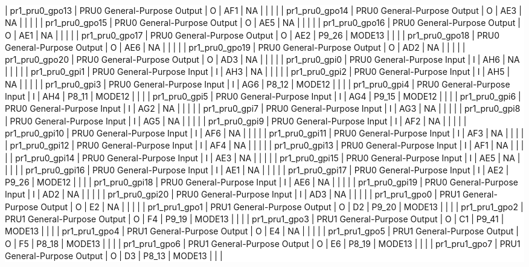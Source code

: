 | pr1_pru0_gpo13              | PRU0 General-Purpose Output | O    | AF1    | NA         |        |            |        |
| pr1_pru0_gpo14              | PRU0 General-Purpose Output | O    | AE3    | NA         |        |            |        |
| pr1_pru0_gpo15              | PRU0 General-Purpose Output | O    | AE5    | NA         |        |            |        |
| pr1_pru0_gpo16              | PRU0 General-Purpose Output | O    | AE1    | NA         |        |            |        |
| pr1_pru0_gpo17              | PRU0 General-Purpose Output | O    | AE2    | P9_26      | MODE13 |            |        |
| pr1_pru0_gpo18              | PRU0 General-Purpose Output | O    | AE6    | NA         |        |            |        |
| pr1_pru0_gpo19              | PRU0 General-Purpose Output | O    | AD2    | NA         |        |            |        |
| pr1_pru0_gpo20              | PRU0 General-Purpose Output | O    | AD3    | NA         |        |            |        |
| pr1_pru0_gpi0               | PRU0 General-Purpose Input  | I    | AH6    | NA         |        |            |        |
| pr1_pru0_gpi1               | PRU0 General-Purpose Input  | I    | AH3    | NA         |        |            |        |
| pr1_pru0_gpi2               | PRU0 General-Purpose Input  | I    | AH5    | NA         |        |            |        |
| pr1_pru0_gpi3               | PRU0 General-Purpose Input  | I    | AG6    | P8_12      | MODE12 |            |        |
| pr1_pru0_gpi4               | PRU0 General-Purpose Input  | I    | AH4    | P8_11      | MODE12 |            |        |
| pr1_pru0_gpi5               | PRU0 General-Purpose Input  | I    | AG4    | P9_15      | MODE12 |            |        |
| pr1_pru0_gpi6               | PRU0 General-Purpose Input  | I    | AG2    | NA         |        |            |        |
| pr1_pru0_gpi7               | PRU0 General-Purpose Input  | I    | AG3    | NA         |        |            |        |
| pr1_pru0_gpi8               | PRU0 General-Purpose Input  | I    | AG5    | NA         |        |            |        |
| pr1_pru0_gpi9               | PRU0 General-Purpose Input  | I    | AF2    | NA         |        |            |        |
| pr1_pru0_gpi10              | PRU0 General-Purpose Input  | I    | AF6    | NA         |        |            |        |
| pr1_pru0_gpi11              | PRU0 General-Purpose Input  | I    | AF3    | NA         |        |            |        |
| pr1_pru0_gpi12              | PRU0 General-Purpose Input  | I    | AF4    | NA         |        |            |        |
| pr1_pru0_gpi13              | PRU0 General-Purpose Input  | I    | AF1    | NA         |        |            |        |
| pr1_pru0_gpi14              | PRU0 General-Purpose Input  | I    | AE3    | NA         |        |            |        |
| pr1_pru0_gpi15              | PRU0 General-Purpose Input  | I    | AE5    | NA         |        |            |        |
| pr1_pru0_gpi16              | PRU0 General-Purpose Input  | I    | AE1    | NA         |        |            |        |
| pr1_pru0_gpi17              | PRU0 General-Purpose Input  | I    | AE2    | P9_26      | MODE12 |            |        |
| pr1_pru0_gpi18              | PRU0 General-Purpose Input  | I    | AE6    | NA         |        |            |        |
| pr1_pru0_gpi19              | PRU0 General-Purpose Input  | I    | AD2    | NA         |        |            |        |
| pr1_pru0_gpi20              | PRU0 General-Purpose Input  | I    | AD3    | NA         |        |            |        |
| pr1_pru1_gpo0               | PRU1 General-Purpose Output | O    | E2     | NA         |        |            |        |
| pr1_pru1_gpo1               | PRU1 General-Purpose Output | O    | D2     | P9_20      | MODE13 |            |        |
| pr1_pru1_gpo2               | PRU1 General-Purpose Output | O    | F4     | P9_19      | MODE13 |            |        |
| pr1_pru1_gpo3               | PRU1 General-Purpose Output | O    | C1     | P9_41      | MODE13 |            |        |
| pr1_pru1_gpo4               | PRU1 General-Purpose Output | O    | E4     | NA         |        |            |        |
| pr1_pru1_gpo5               | PRU1 General-Purpose Output | O    | F5     | P8_18      | MODE13 |            |        |
| pr1_pru1_gpo6               | PRU1 General-Purpose Output | O    | E6     | P8_19      | MODE13 |            |        |
| pr1_pru1_gpo7               | PRU1 General-Purpose Output | O    | D3     | P8_13      | MODE13 |            |        |